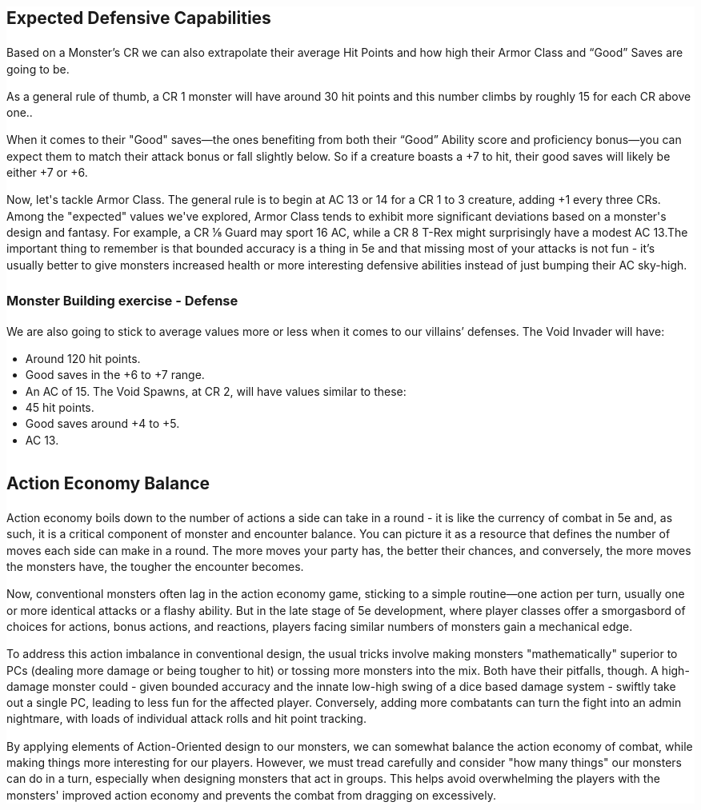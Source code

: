 ## Expected Defensive Capabilities
Based on a Monster’s CR we can also extrapolate their average Hit Points and how high their Armor Class and “Good” Saves are going to be. 

As a general rule of thumb, a CR 1 monster will have around 30 hit points and this number climbs by roughly 15 for each CR above one.. 

When it comes to their "Good" saves—the ones benefiting from both their “Good” Ability score and proficiency bonus—you can expect them to match their attack bonus or fall slightly below. So if a creature boasts a +7 to hit, their good saves will likely be either +7 or +6.

Now, let's tackle Armor Class. The general rule is to begin at AC 13 or 14 for a CR 1 to 3 creature, adding +1 every three CRs. Among the "expected" values we've explored, Armor Class tends to exhibit more significant deviations based on a monster's design and fantasy. For example, a CR ⅛ Guard may sport 16 AC, while a CR 8 T-Rex might surprisingly have a modest AC 13.The important thing to remember is that bounded accuracy is a thing in 5e and that missing most of your attacks is not fun - it’s usually better to give monsters increased health or more interesting defensive abilities instead of just bumping their AC sky-high.

### Monster Building exercise - Defense
We are also going to stick to average values more or less when it comes to our villains’ defenses. The Void Invader will have:
- Around 120 hit points.
- Good saves in the +6 to +7 range.
- An AC of 15.
The Void Spawns, at CR 2, will have values similar to these:
- 45 hit points.
- Good saves around +4 to +5.
- AC 13.

## Action Economy Balance
Action economy boils down to the number of actions a side can take in a round - it is like the currency of combat in 5e and, as such, it is a critical component of monster and encounter balance. You can picture it as a resource that defines the number of moves each side can make in a round. The more moves your party has, the better their chances, and conversely, the more moves the monsters have, the tougher the encounter becomes.

Now, conventional monsters often lag in the action economy game, sticking to a simple routine—one action per turn, usually one or more identical attacks or a flashy ability. But in the late stage of 5e development, where player classes offer a smorgasbord of choices for actions, bonus actions, and reactions, players facing similar numbers of monsters gain a mechanical edge.

To address this action imbalance in conventional design, the usual tricks involve making monsters "mathematically" superior to PCs (dealing more damage or being tougher to hit) or tossing more monsters into the mix. Both have their pitfalls, though. 
A high-damage monster could - given bounded accuracy and the innate low-high swing of a dice based damage system - swiftly take out a single PC, leading to less fun for the affected player.  Conversely, adding more combatants can turn the fight into an admin nightmare, with loads of individual attack rolls and hit point tracking.

By applying elements of Action-Oriented design to our monsters, we can somewhat balance the action economy of combat, while making things more interesting for our players. However, we must tread carefully and consider "how many things" our monsters can do in a turn, especially when designing monsters that act in groups. This helps avoid overwhelming the players with the monsters' improved action economy and prevents the combat from dragging on excessively.
